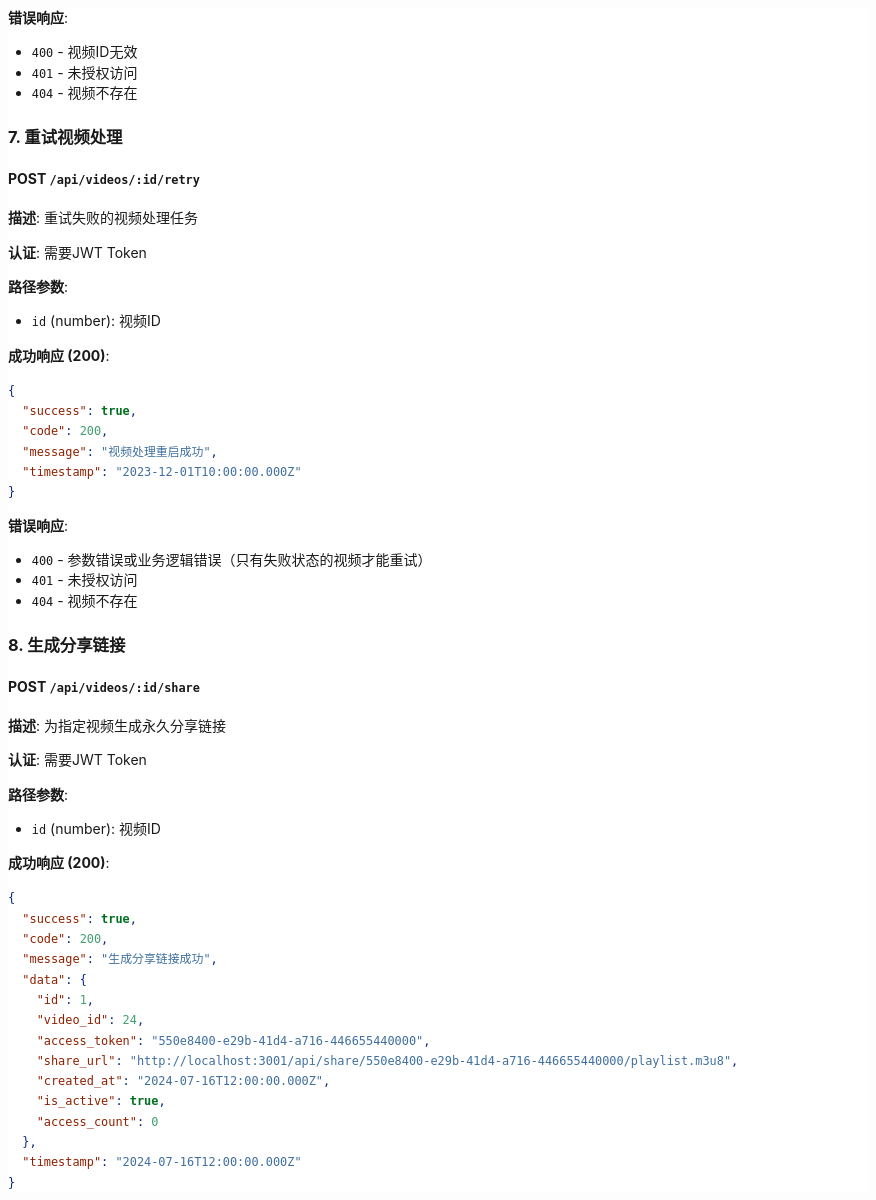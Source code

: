 **错误响应**:
- `400` - 视频ID无效
- `401` - 未授权访问
- `404` - 视频不存在

### 7. 重试视频处理

#### POST `/api/videos/:id/retry`
**描述**: 重试失败的视频处理任务

**认证**: 需要JWT Token

**路径参数**:
- `id` (number): 视频ID

**成功响应 (200)**:
```json
{
  "success": true,
  "code": 200,
  "message": "视频处理重启成功",
  "timestamp": "2023-12-01T10:00:00.000Z"
}
```

**错误响应**:
- `400` - 参数错误或业务逻辑错误（只有失败状态的视频才能重试）
- `401` - 未授权访问
- `404` - 视频不存在

### 8. 生成分享链接

#### POST `/api/videos/:id/share`
**描述**: 为指定视频生成永久分享链接

**认证**: 需要JWT Token

**路径参数**:
- `id` (number): 视频ID

**成功响应 (200)**:
```json
{
  "success": true,
  "code": 200,
  "message": "生成分享链接成功",
  "data": {
    "id": 1,
    "video_id": 24,
    "access_token": "550e8400-e29b-41d4-a716-446655440000",
    "share_url": "http://localhost:3001/api/share/550e8400-e29b-41d4-a716-446655440000/playlist.m3u8",
    "created_at": "2024-07-16T12:00:00.000Z",
    "is_active": true,
    "access_count": 0
  },
  "timestamp": "2024-07-16T12:00:00.000Z"
}
```
